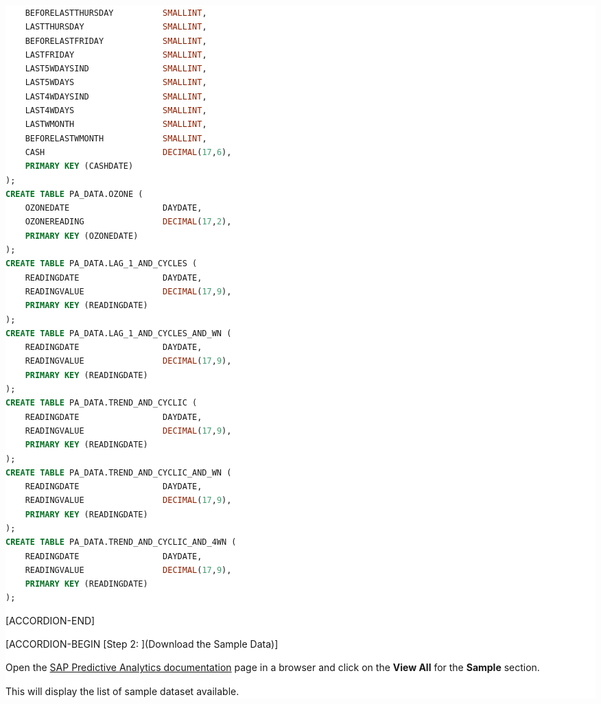 ```SQL
    BEFORELASTTHURSDAY          SMALLINT,
    LASTTHURSDAY                SMALLINT,
    BEFORELASTFRIDAY            SMALLINT,
    LASTFRIDAY                  SMALLINT,
    LAST5WDAYSIND               SMALLINT,
    LAST5WDAYS                  SMALLINT,
    LAST4WDAYSIND               SMALLINT,
    LAST4WDAYS                  SMALLINT,
    LASTWMONTH                  SMALLINT,
    BEFORELASTWMONTH            SMALLINT,
    CASH                        DECIMAL(17,6),
    PRIMARY KEY (CASHDATE)
);
CREATE TABLE PA_DATA.OZONE (
    OZONEDATE                   DAYDATE,
    OZONEREADING                DECIMAL(17,2),
    PRIMARY KEY (OZONEDATE)
);
CREATE TABLE PA_DATA.LAG_1_AND_CYCLES (
    READINGDATE                 DAYDATE,
    READINGVALUE                DECIMAL(17,9),
    PRIMARY KEY (READINGDATE)
);
CREATE TABLE PA_DATA.LAG_1_AND_CYCLES_AND_WN (
    READINGDATE                 DAYDATE,
    READINGVALUE                DECIMAL(17,9),
    PRIMARY KEY (READINGDATE)
);
CREATE TABLE PA_DATA.TREND_AND_CYCLIC (
    READINGDATE                 DAYDATE,
    READINGVALUE                DECIMAL(17,9),
    PRIMARY KEY (READINGDATE)
);
CREATE TABLE PA_DATA.TREND_AND_CYCLIC_AND_WN (
    READINGDATE                 DAYDATE,
    READINGVALUE                DECIMAL(17,9),
    PRIMARY KEY (READINGDATE)
);
CREATE TABLE PA_DATA.TREND_AND_CYCLIC_AND_4WN (
    READINGDATE                 DAYDATE,
    READINGVALUE                DECIMAL(17,9),
    PRIMARY KEY (READINGDATE)
);
```
[ACCORDION-END]

[ACCORDION-BEGIN [Step 2: ](Download the Sample Data)]

Open the [SAP Predictive Analytics documentation](https://help.sap.com/viewer/p/SAP_PREDICTIVE_ANALYTICS) page in a browser and click on the **View All** for the **Sample** section.

This will display the list of sample dataset available.
